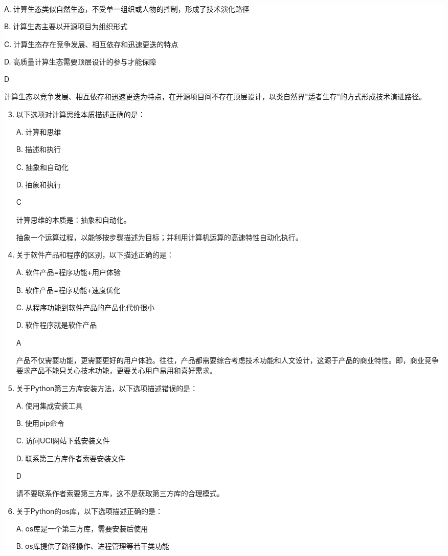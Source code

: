    A. 计算生态类似自然生态，不受单一组织或人物的控制，形成了技术演化路径

   B. 计算生态主要以开源项目为组织形式

   C. 计算生态存在竞争发展、相互依存和迅速更迭的特点

   D. 高质量计算生态需要顶层设计的参与才能保障

   D

   计算生态以竞争发展、相互依存和迅速更迭为特点，在开源项目间不存在顶层设计，以类自然界"适者生存"的方式形成技术演进路径。

3. 以下选项对计算思维本质描述正确的是：‪‬‪‬‪‬‪‬‪‬‮‬‫‬‪‬‪‬‪‬‪‬‪‬‪‬‮‬‫‬‮‬‪‬‪‬‪‬‪‬‪‬‮‬‫‬‫‬‪‬‪‬‪‬‪‬‪‬‮‬‪‬‫‬‪‬‪‬‪‬‪‬‪‬‮‬‪‬‫‬‪‬‪‬‪‬‪‬‪‬‮‬‪‬‭‬

   A. 计算和思维

   B. 描述和执行

   C. 抽象和自动化

   D. 抽象和执行

   C

   计算思维的本质是：抽象和自动化。

   抽象一个运算过程，以能够按步骤描述为目标；并利用计算机运算的高速特性自动化执行。

4. 关于软件产品和程序的区别，以下描述正确的是：‪‬‪‬‪‬‪‬‪‬‮‬‫‬‪‬‪‬‪‬‪‬‪‬‪‬‮‬‫‬‮‬‪‬‪‬‪‬‪‬‪‬‮‬‫‬‫‬‪‬‪‬‪‬‪‬‪‬‮‬‪‬‫‬‪‬‪‬‪‬‪‬‪‬‮‬‪‬‫‬‪‬‪‬‪‬‪‬‪‬‮‬‪‬‭‬

   A. 软件产品=程序功能+用户体验

   B. 软件产品=程序功能+速度优化

   C. 从程序功能到软件产品的产品化代价很小

   D. 软件程序就是软件产品

   A

   产品不仅需要功能，更需要更好的用户体验。往往，产品都需要综合考虑技术功能和人文设计，这源于产品的商业特性。即，商业竞争要求产品不能只关心技术功能，更要关心用户易用和喜好需求。

5. 关于Python第三方库安装方法，以下选项描述错误的是：‪‬‪‬‪‬‪‬‪‬‮‬‫‬‪‬‪‬‪‬‪‬‪‬‪‬‮‬‫‬‮‬‪‬‪‬‪‬‪‬‪‬‮‬‫‬‫‬‪‬‪‬‪‬‪‬‪‬‮‬‪‬‫‬‪‬‪‬‪‬‪‬‪‬‮‬‪‬‫‬‪‬‪‬‪‬‪‬‪‬‮‬‪‬‭‬

   A. 使用集成安装工具

   B. 使用pip命令

   C. 访问UCI网站下载安装文件

   D. 联系第三方库作者索要安装文件

   D

   请不要联系作者索要第三方库，这不是获取第三方库的合理模式。

6. 关于Python的os库，以下选项描述正确的是：‪‬‪‬‪‬‪‬‪‬‮‬‫‬‪‬‪‬‪‬‪‬‪‬‪‬‮‬‫‬‮‬‪‬‪‬‪‬‪‬‪‬‮‬‫‬‫‬‪‬‪‬‪‬‪‬‪‬‮‬‪‬‫‬‪‬‪‬‪‬‪‬‪‬‮‬‪‬‫‬‪‬‪‬‪‬‪‬‪‬‮‬‪‬‭‬

   A. os库是一个第三方库，需要安装后使用

   B. os库提供了路径操作、进程管理等若干类功能
